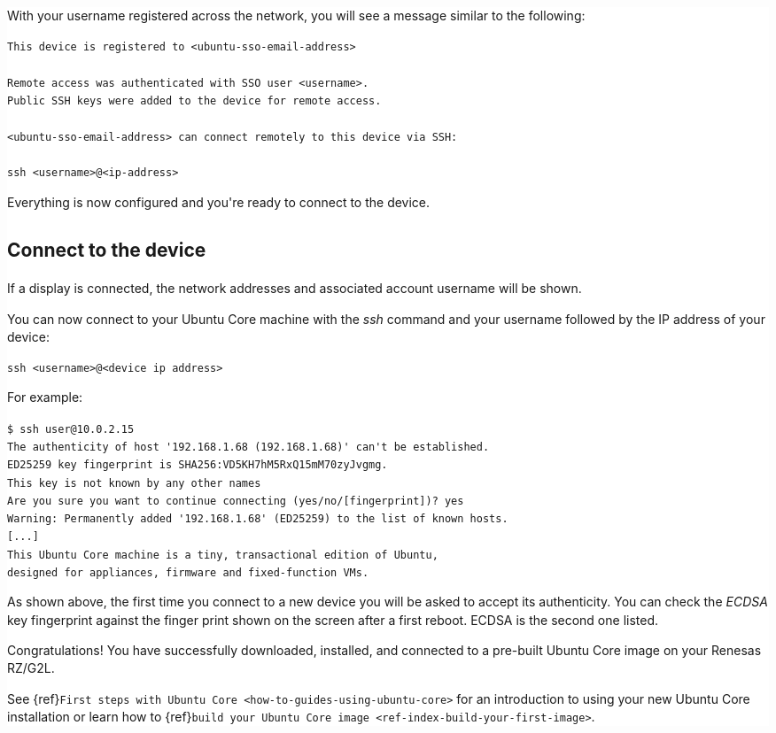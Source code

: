 With your username registered across the network, you will see a message similar to the following:

```
This device is registered to <ubuntu-sso-email-address>

Remote access was authenticated with SSO user <username>.
Public SSH keys were added to the device for remote access.

<ubuntu-sso-email-address> can connect remotely to this device via SSH:

ssh <username>@<ip-address>
```

Everything is now configured and you're ready to connect to the device.

## Connect to the device

If a display is connected, the network addresses and associated account username will be shown.

You can now connect to your Ubuntu Core machine with the _ssh_ command and your username followed by the IP address of your device:

`ssh <username>@<device ip address>`

For example:

```text
$ ssh user@10.0.2.15
The authenticity of host '192.168.1.68 (192.168.1.68)' can't be established.
ED25259 key fingerprint is SHA256:VD5KH7hM5RxQ15mM70zyJvgmg.
This key is not known by any other names
Are you sure you want to continue connecting (yes/no/[fingerprint])? yes
Warning: Permanently added '192.168.1.68' (ED25259) to the list of known hosts.
[...]
This Ubuntu Core machine is a tiny, transactional edition of Ubuntu,
designed for appliances, firmware and fixed-function VMs.
```

As shown above, the first time you connect to a new device you will be asked to accept its authenticity. You can check the _ECDSA_ key fingerprint against the finger print shown on the screen after a first reboot. ECDSA is the second one listed.

Congratulations! You have successfully downloaded, installed, and connected to a pre-built Ubuntu Core image on your Renesas RZ/G2L.

See {ref}`First steps with Ubuntu Core <how-to-guides-using-ubuntu-core>` for an introduction to using your new Ubuntu Core installation or learn how to {ref}`build your Ubuntu Core image <ref-index-build-your-first-image>`.
